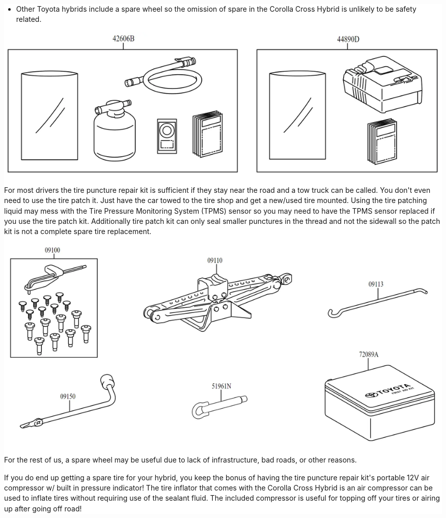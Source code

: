 - Other Toyota hybrids include a spare wheel so the omission of spare in the Corolla Cross Hybrid is unlikely to be safety related.

![Tire puncture repair kit](/wp-content/uploads/2024/05/tire-puncture-repair-kit.webp)

For most drivers the tire puncture repair kit is sufficient if they stay near the road and a tow truck can be called. You don't even need to use the tire patch it. Just have the car towed to the tire shop and get a new/used tire mounted. Using the tire patching liquid may mess with the Tire Pressure Monitoring System (TPMS) sensor so you may need to have the TPMS sensor replaced if you use the tire patch kit. Additionally tire patch kit can only seal smaller punctures in the thread and not the sidewall so the patch kit is not a complete spare tire replacement.

![Spare tire repair kit](/wp-content/uploads/2024/05/spare-tire-kit.webp)

For the rest of us, a spare wheel may be useful due to lack of infrastructure, bad roads, or other reasons.

If you do end up getting a spare tire for your hybrid, you keep the bonus of having the tire puncture repair kit's portable 12V air compressor w/ built in pressure indicator! The tire inflator that comes with the Corolla Cross Hybrid is an air compressor can be used to inflate tires without requiring use of the sealant fluid. The included compressor is useful for topping off your tires or airing up after going off road!
